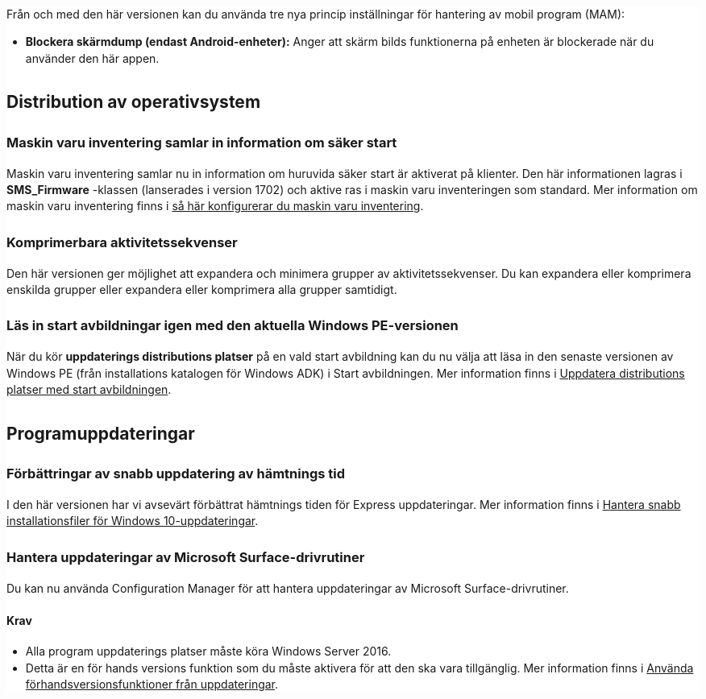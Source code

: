 Från och med den här versionen kan du använda tre nya princip inställningar för hantering av mobil program (MAM):

- **Blockera skärmdump (endast Android-enheter):** Anger att skärm bilds funktionerna på enheten är blockerade när du använder den här appen.


## <a name="operating-system-deployment"></a>Distribution av operativsystem

### <a name="hardware-inventory-collects-secure-boot-information"></a>Maskin varu inventering samlar in information om säker start
Maskin varu inventering samlar nu in information om huruvida säker start är aktiverat på klienter. Den här informationen lagras i **SMS_Firmware** -klassen (lanserades i version 1702) och aktive ras i maskin varu inventeringen som standard. Mer information om maskin varu inventering finns i [så här konfigurerar du maskin varu inventering](../../clients/manage/inventory/configure-hardware-inventory.md).

### <a name="collapsible-task-sequence-groups"></a>Komprimerbara aktivitetssekvenser
Den här versionen ger möjlighet att expandera och minimera grupper av aktivitetssekvenser. Du kan expandera eller komprimera enskilda grupper eller expandera eller komprimera alla grupper samtidigt.

### <a name="reload-boot-images-with-current-windows-pe-version"></a>Läs in start avbildningar igen med den aktuella Windows PE-versionen
När du kör **uppdaterings distributions platser** på en vald start avbildning kan du nu välja att läsa in den senaste versionen av Windows PE (från installations katalogen för Windows ADK) i Start avbildningen. Mer information finns i [Uppdatera distributions platser med start avbildningen](../../../osd/get-started/manage-boot-images.md#update-distribution-points-with-the-boot-image).

## <a name="software-updates"></a>Programuppdateringar

### <a name="improvements-to-express-update-download-time"></a>Förbättringar av snabb uppdatering av hämtnings tid
I den här versionen har vi avsevärt förbättrat hämtnings tiden för Express uppdateringar. Mer information finns i [Hantera snabb installationsfiler för Windows 10-uppdateringar](../../../sum/deploy-use/manage-express-installation-files-for-windows-10-updates.md).

### <a name="manage-microsoft-surface-driver-updates"></a>Hantera uppdateringar av Microsoft Surface-drivrutiner

Du kan nu använda Configuration Manager för att hantera uppdateringar av Microsoft Surface-drivrutiner.    


#### <a name="prerequisites"></a>Krav
- Alla program uppdaterings platser måste köra Windows Server 2016.    
- Detta är en för hands versions funktion som du måste aktivera för att den ska vara tillgänglig. Mer information finns i [Använda förhandsversionsfunktioner från uppdateringar](https://docs.microsoft.com/sccm/core/servers/manage/install-in-console-updates#bkmk_prerelease).
